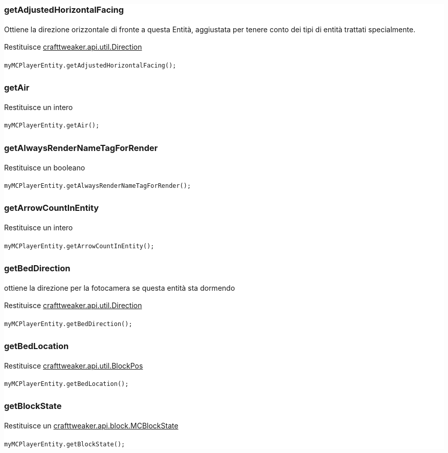 ### getAdjustedHorizontalFacing

Ottiene la direzione orizzontale di fronte a questa Entità, aggiustata per tenere conto dei tipi di entità trattati specialmente.

Restituisce [crafttweaker.api.util.Direction](/vanilla/api/util/Direction)

```zenscript
myMCPlayerEntity.getAdjustedHorizontalFacing();
```

### getAir

Restituisce un intero

```zenscript
myMCPlayerEntity.getAir();
```

### getAlwaysRenderNameTagForRender

Restituisce un booleano

```zenscript
myMCPlayerEntity.getAlwaysRenderNameTagForRender();
```

### getArrowCountInEntity

Restituisce un intero

```zenscript
myMCPlayerEntity.getArrowCountInEntity();
```

### getBedDirection

ottiene la direzione per la fotocamera se questa entità sta dormendo

Restituisce [crafttweaker.api.util.Direction](/vanilla/api/util/Direction)

```zenscript
myMCPlayerEntity.getBedDirection();
```

### getBedLocation

Restituisce [crafttweaker.api.util.BlockPos](/vanilla/api/util/BlockPos)

```zenscript
myMCPlayerEntity.getBedLocation();
```

### getBlockState

Restituisce un [crafttweaker.api.block.MCBlockState](/vanilla/api/blocks/MCBlockState)

```zenscript
myMCPlayerEntity.getBlockState();
```
